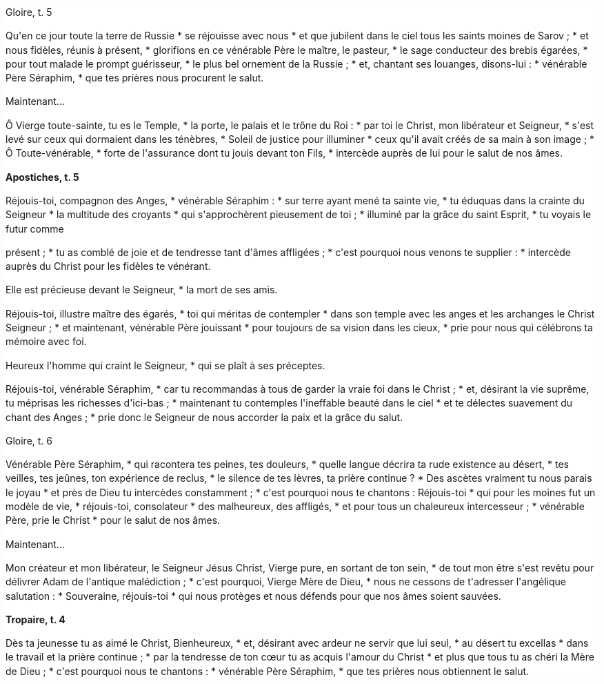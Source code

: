 Gloire, t. 5

Qu'en ce jour toute la terre de Russie \* se réjouisse avec nous \* et que jubilent dans le ciel tous les saints moines de Sarov ; \* et nous fidèles, réunis à présent, \* glorifions en ce vénérable Père le maître, le pasteur, \* le sage conducteur des brebis égarées, \* pour tout malade le prompt guérisseur, \* le plus bel ornement de la Russie ; \* et, chantant ses louanges, disons-lui : \* vénérable Père Séraphim, \* que tes prières nous procurent le salut.

Maintenant...

Ô Vierge toute-sainte, tu es le Temple, \* la porte, le palais et le trône du Roi : \* par toi le Christ, mon libérateur et Seigneur, \* s'est levé sur ceux qui dormaient dans les ténèbres, \* Soleil de justice pour illuminer \* ceux qu'il avait créés de sa main à son image ; \* Ô Toute-vénérable, \* forte de l'assurance dont tu jouis devant ton Fils, \* intercède auprès de lui pour le salut de nos âmes.

**Apostiches, t. 5**

Réjouis-toi, compagnon des Anges, \* vénérable Séraphim : \* sur terre ayant mené ta sainte vie, \* tu éduquas dans la crainte du Seigneur \* la multitude des croyants \* qui s'approchèrent pieusement de toi ; \* illuminé par la grâce du saint Esprit, \* tu voyais le futur comme

présent ; \* tu as comblé de joie et de tendresse tant d'âmes affligées ; \* c'est pourquoi nous venons te supplier : \* intercède auprès du Christ pour les fidèles te vénérant.

Elle est précieuse devant le Seigneur, \* la mort de ses amis.

Réjouis-toi, illustre maître des égarés, \* toi qui méritas de contempler \* dans son temple avec les anges et les archanges le Christ Seigneur ; \* et maintenant, vénérable Père jouissant \* pour toujours de sa vision dans les cieux, \* prie pour nous qui célébrons ta mémoire avec foi.

Heureux l'homme qui craint le Seigneur, \* qui se plaît à ses préceptes.

Réjouis-toi, vénérable Séraphim, \* car tu recommandas à tous de garder la vraie foi dans le Christ ; \* et, désirant la vie suprême, tu méprisas les richesses d'ici-bas ; \* maintenant tu contemples l'ineffable beauté dans le ciel \* et te délectes suavement du chant des Anges ; \* prie donc le Seigneur de nous accorder la paix et la grâce du salut.

Gloire, t. 6

Vénérable Père Séraphim, \* qui racontera tes peines, tes douleurs, \* quelle langue décrira ta rude existence au désert, \* tes veilles, tes jeûnes, ton expérience de reclus, \* le silence de tes lèvres, ta prière continue ? \* Des ascètes vraiment tu nous parais le joyau \* et près de Dieu tu intercèdes constamment ; \* c'est pourquoi nous te chantons : Réjouis-toi \* qui pour les moines fut un modèle de vie, \* réjouis-toi, consolateur \* des malheureux, des affligés, \* et pour tous un chaleureux intercesseur ; \* vénérable Père, prie le Christ \* pour le salut de nos âmes.

Maintenant...

Mon créateur et mon libérateur, le Seigneur Jésus Christ, Vierge pure, en sortant de ton sein, \* de tout mon être s'est revêtu pour délivrer Adam de l'antique malédiction ; \* c'est pourquoi, Vierge Mère de Dieu, \* nous ne cessons de t'adresser l'angélique salutation : \* Souveraine, réjouis-toi \* qui nous protèges et nous défends pour que nos âmes soient sauvées.

**Tropaire, t. 4**

Dès ta jeunesse tu as aimé le Christ, Bienheureux, \* et, désirant avec ardeur ne servir que lui seul, \* au désert tu excellas \* dans le travail et la prière continue ; \* par la tendresse de ton cœur tu as acquis l'amour du Christ \* et plus que tous tu as chéri la Mère de Dieu ; \* c'est pourquoi nous te chantons : \* vénérable Père Séraphim, \* que tes prières nous obtiennent le salut.
